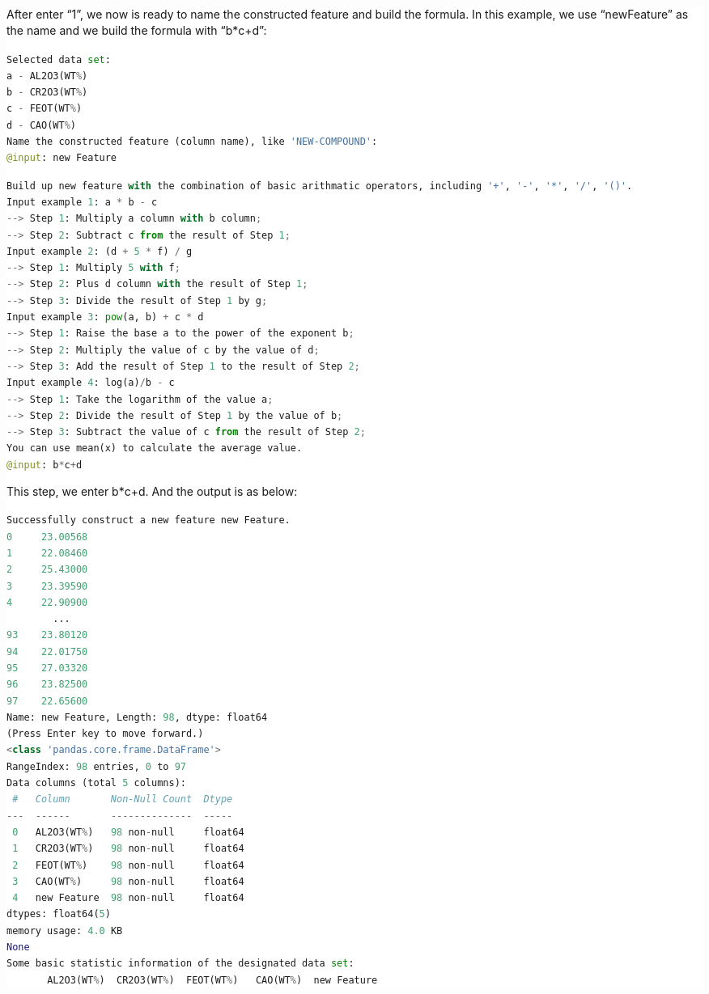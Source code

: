After enter “1”, we now is ready to name the constructed feature and build the formula. In this example, we use “newFeature” as the name and we build the formula with “b*c+d”:

```python
Selected data set:
a - AL2O3(WT%)
b - CR2O3(WT%)
c - FEOT(WT%)
d - CAO(WT%)
Name the constructed feature (column name), like 'NEW-COMPOUND':
@input: new Feature
```
```python
Build up new feature with the combination of basic arithmatic operators, including '+', '-', '*', '/', '()'.
Input example 1: a * b - c
--> Step 1: Multiply a column with b column;
--> Step 2: Subtract c from the result of Step 1;
Input example 2: (d + 5 * f) / g
--> Step 1: Multiply 5 with f;
--> Step 2: Plus d column with the result of Step 1;
--> Step 3: Divide the result of Step 1 by g;
Input example 3: pow(a, b) + c * d
--> Step 1: Raise the base a to the power of the exponent b;
--> Step 2: Multiply the value of c by the value of d;
--> Step 3: Add the result of Step 1 to the result of Step 2;
Input example 4: log(a)/b - c
--> Step 1: Take the logarithm of the value a;
--> Step 2: Divide the result of Step 1 by the value of b;
--> Step 3: Subtract the value of c from the result of Step 2;
You can use mean(x) to calculate the average value.
@input: b*c+d
```

This step, we enter b*c+d. And the output is as below:

```python
Successfully construct a new feature new Feature.
0     23.00568
1     22.08460
2     25.43000
3     23.39590
4     22.90900
        ...
93    23.80120
94    22.01750
95    27.03320
96    23.82500
97    22.65600
Name: new Feature, Length: 98, dtype: float64
(Press Enter key to move forward.)
<class 'pandas.core.frame.DataFrame'>
RangeIndex: 98 entries, 0 to 97
Data columns (total 5 columns):
 #   Column       Non-Null Count  Dtype
---  ------       --------------  -----
 0   AL2O3(WT%)   98 non-null     float64
 1   CR2O3(WT%)   98 non-null     float64
 2   FEOT(WT%)    98 non-null     float64
 3   CAO(WT%)     98 non-null     float64
 4   new Feature  98 non-null     float64
dtypes: float64(5)
memory usage: 4.0 KB
None
Some basic statistic information of the designated data set:
       AL2O3(WT%)  CR2O3(WT%)  FEOT(WT%)   CAO(WT%)  new Feature
```